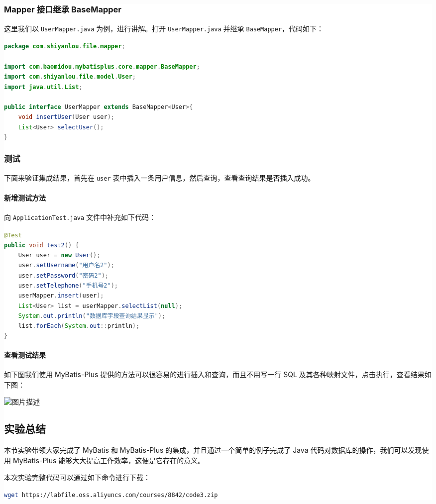 

### Mapper 接口继承 BaseMapper<T>

这里我们以 `UserMapper.java` 为例，进行讲解。打开 `UserMapper.java` 并继承 `BaseMapper`，代码如下：

```java
package com.shiyanlou.file.mapper;

import com.baomidou.mybatisplus.core.mapper.BaseMapper;
import com.shiyanlou.file.model.User;
import java.util.List;

public interface UserMapper extends BaseMapper<User>{
    void insertUser(User user);
    List<User> selectUser();
}
```

### 测试

下面来验证集成结果，首先在 `user` 表中插入一条用户信息，然后查询，查看查询结果是否插入成功。

#### 新增测试方法

向 `ApplicationTest.java` 文件中补充如下代码：

```java
@Test
public void test2() {
    User user = new User();
    user.setUsername("用户名2");
    user.setPassword("密码2");
    user.setTelephone("手机号2");
    userMapper.insert(user);
    List<User> list = userMapper.selectList(null);
    System.out.println("数据库字段查询结果显示");
    list.forEach(System.out::println);
}
```

#### 查看测试结果

如下图我们使用 MyBatis-Plus 提供的方法可以很容易的进行插入和查询，而且不用写一行 SQL 及其各种映射文件，点击执行，查看结果如下图：

![图片描述](https://doc.shiyanlou.com/courses/8842/1557563/26a7241a1132a36fc8341ecc010f356c-0/wm)

## 实验总结

本节实验带领大家完成了 MyBatis 和 MyBatis-Plus 的集成，并且通过一个简单的例子完成了 Java 代码对数据库的操作，我们可以发现使用 MyBatis-Plus 能够大大提高工作效率，这便是它存在的意义。

本次实验完整代码可以通过如下命令进行下载：

```bash
wget https://labfile.oss.aliyuncs.com/courses/8842/code3.zip
```
